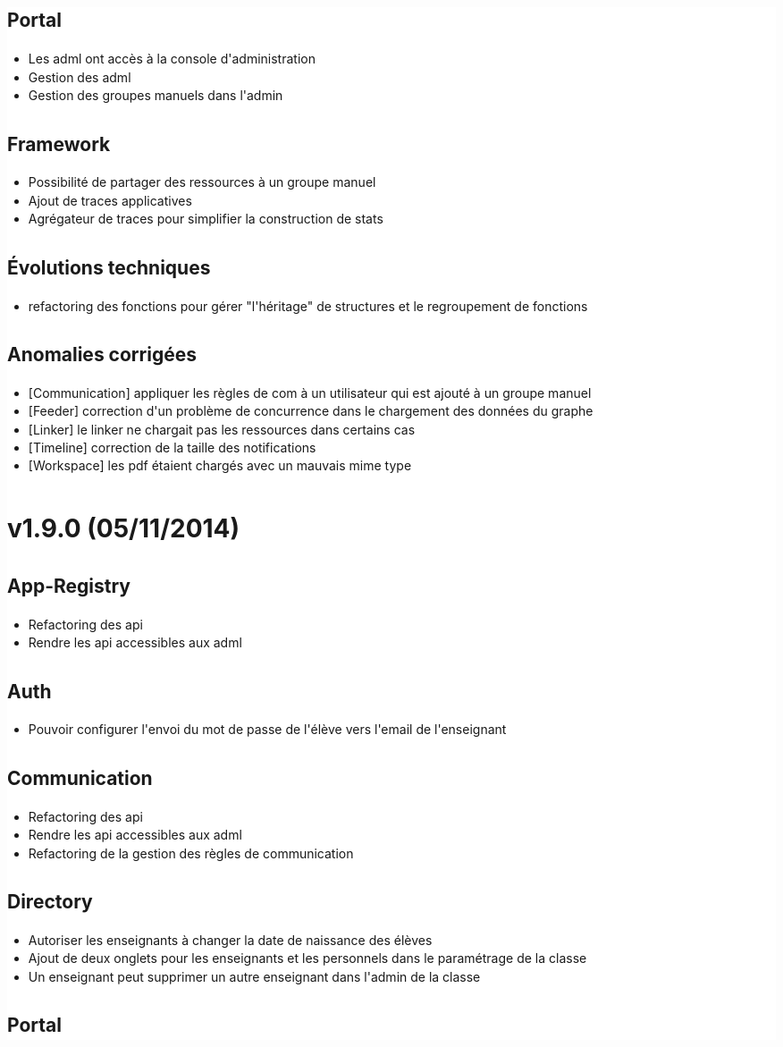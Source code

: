 ## Portal

* Les adml ont accès à la console d'administration
* Gestion des adml
* Gestion des groupes manuels dans l'admin
## Framework

* Possibilité de partager des ressources à un groupe manuel
* Ajout de traces applicatives
* Agrégateur de traces pour simplifier la construction de stats

## Évolutions techniques

* refactoring des fonctions pour gérer "l'héritage" de structures et le regroupement de fonctions

## Anomalies corrigées

* [Communication] appliquer les règles de com à un utilisateur qui est ajouté à un groupe manuel
* [Feeder] correction d'un problème de concurrence dans le chargement des données du graphe
* [Linker] le linker ne chargait pas les ressources dans certains cas
* [Timeline] correction de la taille des notifications
* [Workspace] les pdf étaient chargés avec un mauvais mime type

# v1.9.0 (05/11/2014)

## App-Registry

* Refactoring des api
* Rendre les api accessibles aux adml

## Auth

* Pouvoir configurer l'envoi du mot de passe de l'élève vers l'email de l'enseignant

## Communication

* Refactoring des api
* Rendre les api accessibles aux adml
* Refactoring de la gestion des règles de communication

## Directory

* Autoriser les enseignants à changer la date de naissance des élèves
* Ajout de deux onglets pour les enseignants et les personnels dans le paramétrage de la classe
* Un enseignant peut supprimer un autre enseignant dans l'admin de la classe

## Portal
